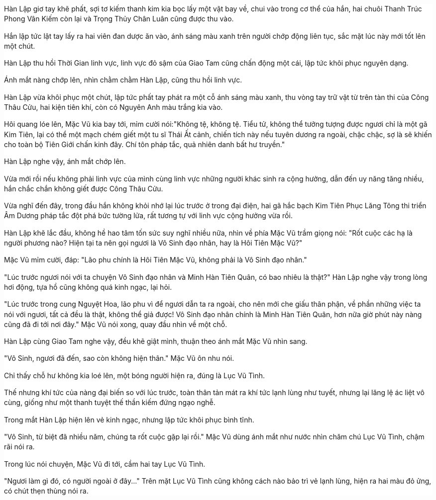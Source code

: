 Hàn Lập giơ tay khẽ phất, sợi tơ kiếm thanh kim kia bọc lấy một vật bay về, chui vào trong cơ thể của hắn, hai chuôi Thanh Trúc Phong Vân Kiếm còn lại và Trọng Thủy Chân Luân cũng được thu vào.

Hắn lập tức lật tay lấy ra hai viên đan dược ăn vào, ánh sáng màu xanh trên người chớp động liên tục, sắc mặt lúc này mới tốt lên một chút.

Hàn Lập thu hồi Thời Gian linh vực, linh vực đỏ sậm của Giao Tam cũng chấn động một cái, lập tức khôi phục nguyên dạng.

Ánh mắt nàng chớp lên, nhìn chằm chằm Hàn Lập, cũng thu hồi linh vực.

Hàn Lập vừa khôi phục một chút, lập tức phất tay phát ra một cỗ ánh sáng màu xanh, thu vòng tay trữ vật từ trên tàn thi của Công Thâu Cửu, hai kiện tiên khí, còn có Nguyên Anh màu trắng kia vào.

Hôi quang lóe lên, Mặc Vũ kia bay tới, mỉm cười nói:"Không tệ, không tệ. Tiểu tử, không thể tưởng tượng được ngươi chỉ là một gã Kim Tiên, lại có thể một mạch chém giết một tu sĩ Thái Ất cảnh, chiến tích này nếu tuyên dương ra ngoài, chậc chậc, sợ là sẽ khiến cho toàn bộ Tiên Giới chấn kinh đây. Chí tôn pháp tắc, quả nhiên danh bất hư truyền."

Hàn Lập nghe vậy, ánh mắt chớp lên.

Vừa mới rồi nếu không phải linh vực của mình cùng linh vực những người khác sinh ra cộng hưởng, dẫn đến uy năng tăng nhiều, hắn chắc chắn không giết được Công Thâu Cửu.

Vừa nghĩ đến đây, trong đầu hắn không khỏi nhớ lại lúc trước ở trong đại điện, hai gã hắc bạch Kim Tiên Phục Lăng Tông thi triển Âm Dương pháp tắc đột phá bức tường lửa, rất tương tự với linh vực cộng hưởng vừa rồi.

Hàn Lập khẽ lắc đầu, không hề hao tâm tốn sức suy nghĩ nhiều nữa, nhìn về phía Mặc Vũ trầm giọng nói: "Rốt cuộc các hạ là người phương nào? Hiện tại ta nên gọi ngươi là Vô Sinh đạo nhân, hay là Hôi Tiên Mặc Vũ?"

Mặc Vũ mỉm cười, đáp: "Lão phu chính là Hôi Tiên Mặc Vũ, không phải là Vô Sinh đạo nhân."

"Lúc trước ngươi nói với ta chuyện Vô Sinh đạo nhân và Minh Hàn Tiên Quân, có bao nhiêu là thật?" Hàn Lập nghe vậy trong lòng hơi động, tựa hồ cũng không quá kinh ngạc, lại hỏi.

"Lúc trước trong cung Nguyệt Hoa, lão phu vì để ngươi dẫn ta ra ngoài, cho nên mới che giấu thân phận, về phần những việc ta nói với ngươi, tất cả đều là thật, không thể giả được! Vô Sinh đạo nhân chính là Minh Hàn Tiên Quân, hơn nữa giờ phút này nàng cũng đã đi tới nơi đây." Mặc Vũ nói xong, quay đầu nhìn về một chỗ.

Hàn Lập cùng Giao Tam nghe vậy, đều khẽ giật mình, thuận theo ánh mắt Mặc Vũ nhìn sang.

"Vô Sinh, ngươi đã đến, sao còn không hiện thân." Mặc Vũ ôn nhu nói.

Chỉ thấy chỗ hư không kia loé lên, một bóng người hiện ra, đúng là Lục Vũ Tình.

Thế nhưng khí tức của nàng đại biến so với lúc trước, toàn thân tản mát ra khí tức lạnh lùng như tuyết, nhưng lại lăng lệ ác liệt vô cùng, giống như một thanh tuyệt thế thần kiếm đứng ngạo nghễ.

Trong mắt Hàn Lập hiện lên vẻ kinh ngạc, nhưng lập tức khôi phục bình tĩnh.

"Vô Sinh, từ biệt đã nhiều năm, chúng ta rốt cuộc gặp lại rồi." Mặc Vũ dùng ánh mắt như nước nhìn chăm chú Lục Vũ Tình, chậm rãi nói ra.

Trong lúc nói chuyện, Mặc Vũ đi tới, cầm hai tay Lục Vũ Tình.

"Ngươi làm gì đó, có người ngoài ở đây..." Trên mặt Lục Vũ Tình cũng không cách nào bảo trì vẻ lạnh lùng, hiện ra hai màu đỏ ửng, có chút thẹn thùng nói ra.
